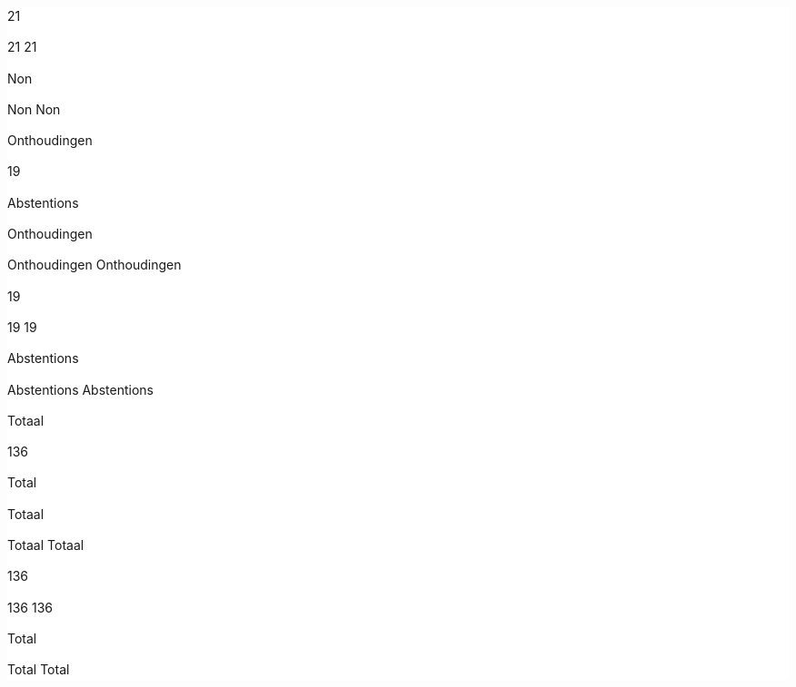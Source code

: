 
21

21
21


Non

Non
Non



Onthoudingen


19


Abstentions



Onthoudingen

Onthoudingen
Onthoudingen


19

19
19


Abstentions

Abstentions
Abstentions



Totaal


136


Total



Totaal

Totaal
Totaal


136

136
136


Total

Total
Total

